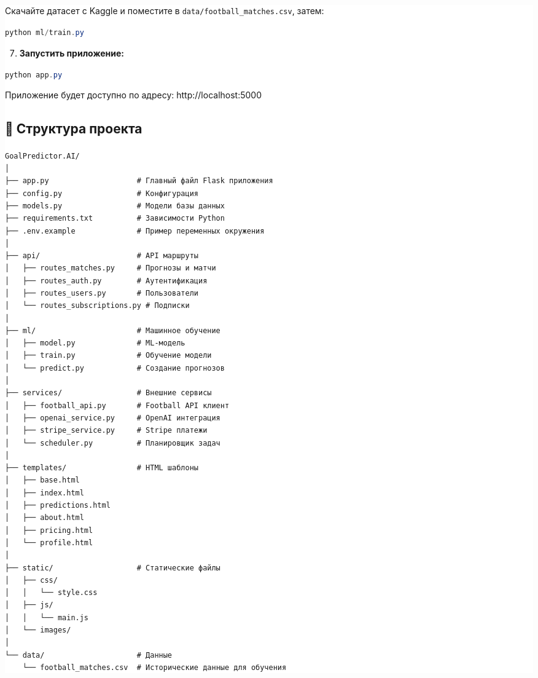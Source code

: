 Скачайте датасет с Kaggle и поместите в `data/football_matches.csv`, затем:

```powershell
python ml/train.py
```

7. **Запустить приложение:**
```powershell
python app.py
```

Приложение будет доступно по адресу: http://localhost:5000

## 📁 Структура проекта

```
GoalPredictor.AI/
│
├── app.py                    # Главный файл Flask приложения
├── config.py                 # Конфигурация
├── models.py                 # Модели базы данных
├── requirements.txt          # Зависимости Python
├── .env.example              # Пример переменных окружения
│
├── api/                      # API маршруты
│   ├── routes_matches.py     # Прогнозы и матчи
│   ├── routes_auth.py        # Аутентификация
│   ├── routes_users.py       # Пользователи
│   └── routes_subscriptions.py # Подписки
│
├── ml/                       # Машинное обучение
│   ├── model.py              # ML-модель
│   ├── train.py              # Обучение модели
│   └── predict.py            # Создание прогнозов
│
├── services/                 # Внешние сервисы
│   ├── football_api.py       # Football API клиент
│   ├── openai_service.py     # OpenAI интеграция
│   ├── stripe_service.py     # Stripe платежи
│   └── scheduler.py          # Планировщик задач
│
├── templates/                # HTML шаблоны
│   ├── base.html
│   ├── index.html
│   ├── predictions.html
│   ├── about.html
│   ├── pricing.html
│   └── profile.html
│
├── static/                   # Статические файлы
│   ├── css/
│   │   └── style.css
│   ├── js/
│   │   └── main.js
│   └── images/
│
└── data/                     # Данные
    └── football_matches.csv  # Исторические данные для обучения
```
